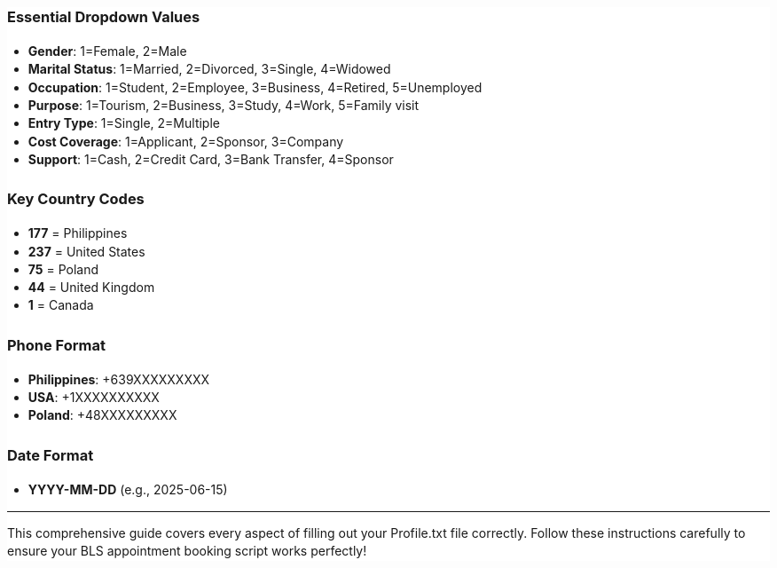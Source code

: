 ### Essential Dropdown Values
- **Gender**: 1=Female, 2=Male
- **Marital Status**: 1=Married, 2=Divorced, 3=Single, 4=Widowed
- **Occupation**: 1=Student, 2=Employee, 3=Business, 4=Retired, 5=Unemployed
- **Purpose**: 1=Tourism, 2=Business, 3=Study, 4=Work, 5=Family visit
- **Entry Type**: 1=Single, 2=Multiple
- **Cost Coverage**: 1=Applicant, 2=Sponsor, 3=Company
- **Support**: 1=Cash, 2=Credit Card, 3=Bank Transfer, 4=Sponsor

### Key Country Codes
- **177** = Philippines
- **237** = United States
- **75** = Poland
- **44** = United Kingdom
- **1** = Canada

### Phone Format
- **Philippines**: +639XXXXXXXXX
- **USA**: +1XXXXXXXXXX
- **Poland**: +48XXXXXXXXX

### Date Format
- **YYYY-MM-DD** (e.g., 2025-06-15)

---

This comprehensive guide covers every aspect of filling out your Profile.txt file correctly. Follow these instructions carefully to ensure your BLS appointment booking script works perfectly!
